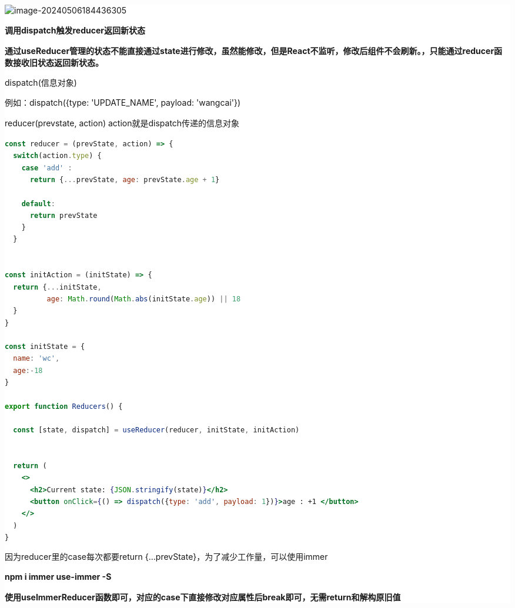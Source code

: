 ![image-20240506184436305](https://blog-wc-imgs.oss-cn-chengdu.aliyuncs.com/imgs/md/202405061844418.png)

**调用dispatch触发reducer返回新状态**

**通过useReducer管理的状态不能直接通过state进行修改，虽然能修改，但是React不监听，修改后组件不会刷新。，只能通过reducer函数接收旧状态返回新状态。**

dispatch(信息对象)

例如：dispatch({type: 'UPDATE_NAME', payload: 'wangcai'})

reducer(prevstate, action) action就是dispatch传递的信息对象

```jsx
const reducer = (prevState, action) => {
  switch(action.type) {
    case 'add' :
      return {...prevState, age: prevState.age + 1}

    default:
      return prevState
    }
  }


const initAction = (initState) => {
  return {...initState, 
          age: Math.round(Math.abs(initState.age)) || 18
  }
}

const initState = {
  name: 'wc',
  age:-18
}

export function Reducers() {

  const [state, dispatch] = useReducer(reducer, initState, initAction)
  
  
  return (
    <>
      <h2>Current state: {JSON.stringify(state)}</h2>
      <button onClick={() => dispatch({type: 'add', payload: 1})}>age : +1 </button>
    </>
  )
}
```



因为reducer里的case每次都要return {...prevState}，为了减少工作量，可以使用immer

**npm i immer use-immer -S**

**使用useImmerReducer函数即可，对应的case下直接修改对应属性后break即可，无需return和解构原旧值**

